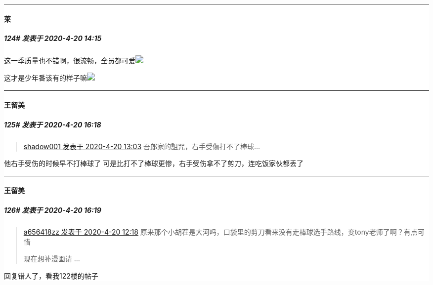 


-----

####  莱  
##### 124#       发表于 2020-4-20 14:15




这一季质量也不错啊，很流畅，全员都可爱<img src="https://static.saraba1st.com/image/smiley/face2017/072.png" referrerpolicy="no-referrer">

这才是少年番该有的样子嘛<img src="https://static.saraba1st.com/image/smiley/face2017/072.png" referrerpolicy="no-referrer">







-----

####  王留美  
##### 125#       发表于 2020-4-20 16:18



<blockquote><a href="httphttps://bbs.saraba1st.com/2b/forum.php?mod=redirect&amp;goto=findpost&amp;pid=47142734&amp;ptid=1551549" target="_blank">shadow001 发表于 2020-4-20 13:03</a>
吾郎家的詛咒，右手受傷打不了棒球...</blockquote>
他右手受伤的时候早不打棒球了
可是比打不了棒球更惨，右手受伤拿不了剪刀，连吃饭家伙都丢了








-----

####  王留美  
##### 126#       发表于 2020-4-20 16:19



<blockquote><a href="httphttps://bbs.saraba1st.com/2b/forum.php?mod=redirect&amp;goto=findpost&amp;pid=47142236&amp;ptid=1551549" target="_blank">a656418zz 发表于 2020-4-20 12:18</a>
原来那个小胡茬是大河吗，口袋里的剪刀看来没有走棒球选手路线，变tony老师了啊？有点可惜

现在想补漫画请 ...</blockquote>
回复错人了，看我122楼的帖子





                                             